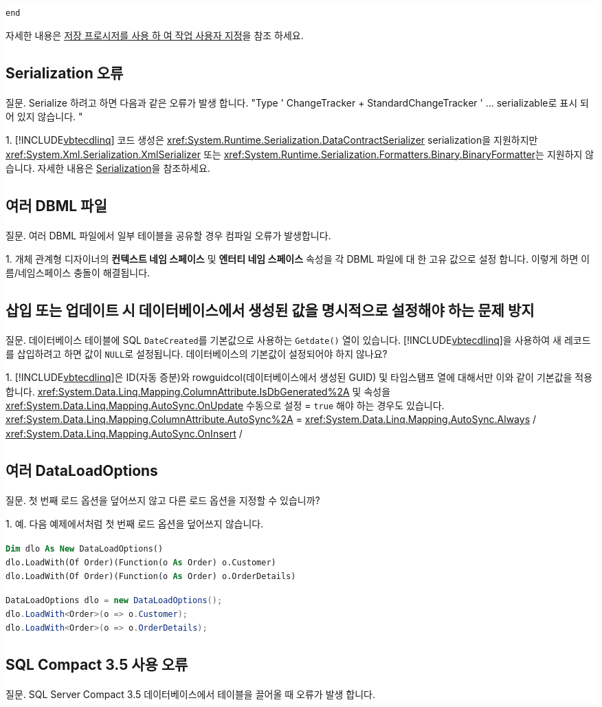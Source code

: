  `end`  
  
 자세한 내용은 [저장 프로시저를 사용 하 여 작업 사용자 지정](../../../../../../docs/framework/data/adonet/sql/linq/customizing-operations-by-using-stored-procedures.md)을 참조 하세요.  
  
## <a name="serialization-errors"></a>Serialization 오류  
 질문. Serialize 하려고 하면 다음과 같은 오류가 발생 합니다. "Type ' ChangeTracker + StandardChangeTracker ' ... serializable로 표시 되어 있지 않습니다. "  
  
 1\. [!INCLUDE[vbtecdlinq](../../../../../../includes/vbtecdlinq-md.md)] 코드 생성은 <xref:System.Runtime.Serialization.DataContractSerializer> serialization을 지원하지만 <xref:System.Xml.Serialization.XmlSerializer> 또는 <xref:System.Runtime.Serialization.Formatters.Binary.BinaryFormatter>는 지원하지 않습니다. 자세한 내용은 [Serialization](../../../../../../docs/framework/data/adonet/sql/linq/serialization.md)을 참조하세요.  
  
## <a name="multiple-dbml-files"></a>여러 DBML 파일  
 질문. 여러 DBML 파일에서 일부 테이블을 공유할 경우 컴파일 오류가 발생합니다.  
  
 1\. 개체 관계형 디자이너의 **컨텍스트 네임 스페이스** 및 **엔터티 네임 스페이스** 속성을 각 DBML 파일에 대 한 고유 값으로 설정 합니다. 이렇게 하면 이름/네임스페이스 충돌이 해결됩니다.  
  
## <a name="avoiding-explicit-setting-of-database-generated-values-on-insert-or-update"></a>삽입 또는 업데이트 시 데이터베이스에서 생성된 값을 명시적으로 설정해야 하는 문제 방지  
 질문. 데이터베이스 테이블에 SQL `DateCreated`를 기본값으로 사용하는 `Getdate()` 열이 있습니다. [!INCLUDE[vbtecdlinq](../../../../../../includes/vbtecdlinq-md.md)]을 사용하여 새 레코드를 삽입하려고 하면 값이 `NULL`로 설정됩니다. 데이터베이스의 기본값이 설정되어야 하지 않나요?  
  
 1\. [!INCLUDE[vbtecdlinq](../../../../../../includes/vbtecdlinq-md.md)]은 ID(자동 증분)와 rowguidcol(데이터베이스에서 생성된 GUID) 및 타임스탬프 열에 대해서만 이와 같이 기본값을 적용합니다. <xref:System.Data.Linq.Mapping.ColumnAttribute.IsDbGenerated%2A> 및 속성을<xref:System.Data.Linq.Mapping.AutoSync.OnUpdate> 수동으로 설정 = `true` 해야 하는 경우도 있습니다. <xref:System.Data.Linq.Mapping.ColumnAttribute.AutoSync%2A> = <xref:System.Data.Linq.Mapping.AutoSync.Always> / <xref:System.Data.Linq.Mapping.AutoSync.OnInsert> /  
  
## <a name="multiple-dataloadoptions"></a>여러 DataLoadOptions  
 질문. 첫 번째 로드 옵션을 덮어쓰지 않고 다른 로드 옵션을 지정할 수 있습니까?  
  
 1\. 예. 다음 예제에서처럼 첫 번째 로드 옵션을 덮어쓰지 않습니다.  
  
```vb  
Dim dlo As New DataLoadOptions()  
dlo.LoadWith(Of Order)(Function(o As Order) o.Customer)  
dlo.LoadWith(Of Order)(Function(o As Order) o.OrderDetails)  
```  
  
```csharp  
DataLoadOptions dlo = new DataLoadOptions();  
dlo.LoadWith<Order>(o => o.Customer);  
dlo.LoadWith<Order>(o => o.OrderDetails);  
```  
  
## <a name="errors-using-sql-compact-35"></a>SQL Compact 3.5 사용 오류  
 질문. SQL Server Compact 3.5 데이터베이스에서 테이블을 끌어올 때 오류가 발생 합니다.  
  